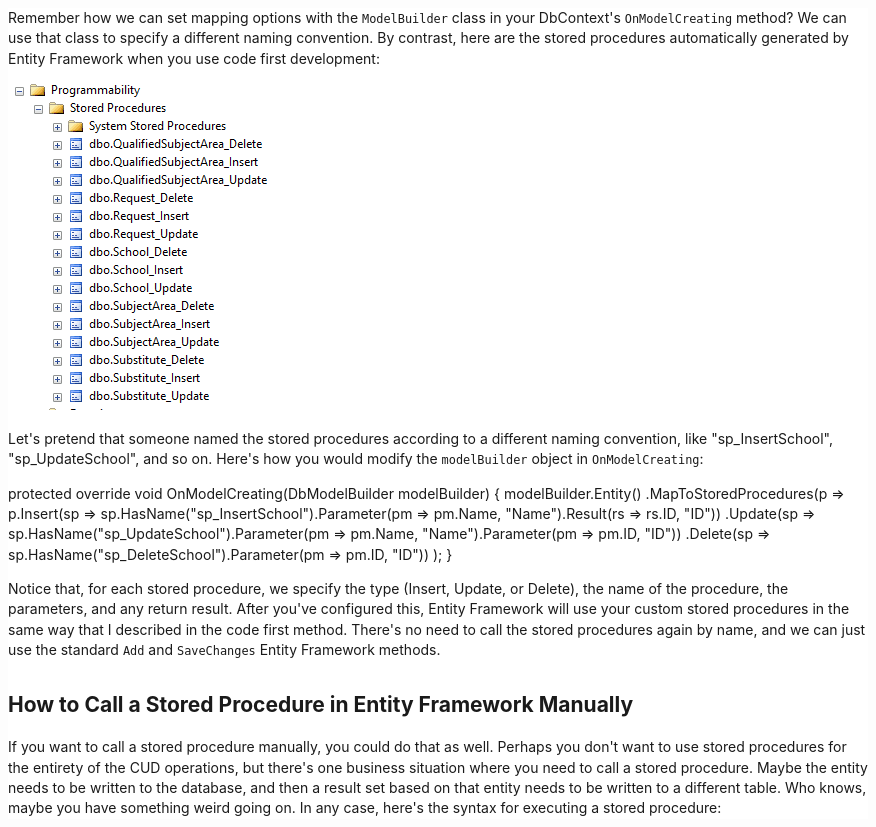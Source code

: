 Remember how we can set mapping options with the `ModelBuilder` class in your DbContext's `OnModelCreating` method? We can use that class to specify a different naming convention. By contrast, here are the stored procedures automatically generated by Entity Framework when you use code first development:

![entity framework stored procedure mapping default procs](images/entity-framework-stored-procedure-mapping-5.png)

Let's pretend that someone named the stored procedures according to a different naming convention, like "sp\_InsertSchool", "sp\_UpdateSchool", and so on. Here's how you would modify the `modelBuilder` object in `OnModelCreating`:

protected override void OnModelCreating(DbModelBuilder modelBuilder)
{
  modelBuilder.Entity<School>()
    .MapToStoredProcedures(p => 
        p.Insert(sp => sp.HasName("sp\_InsertSchool").Parameter(pm => pm.Name, "Name").Result(rs => rs.ID, "ID"))
        .Update(sp => sp.HasName("sp\_UpdateSchool").Parameter(pm => pm.Name, "Name").Parameter(pm => pm.ID, "ID"))
        .Delete(sp => sp.HasName("sp\_DeleteSchool").Parameter(pm => pm.ID, "ID"))
    );
}

Notice that, for each stored procedure, we specify the type (Insert, Update, or Delete), the name of the procedure, the parameters, and any return result. After you've configured this, Entity Framework will use your custom stored procedures in the same way that I described in the code first method. There's no need to call the stored procedures again by name, and we can just use the standard `Add` and `SaveChanges` Entity Framework methods.

## How to Call a Stored Procedure in Entity Framework Manually

If you want to call a stored procedure manually, you could do that as well. Perhaps you don't want to use stored procedures for the entirety of the CUD operations, but there's one business situation where you need to call a stored procedure. Maybe the entity needs to be written to the database, and then a result set based on that entity needs to be written to a different table. Who knows, maybe you have something weird going on. In any case, here's the syntax for executing a stored procedure:
